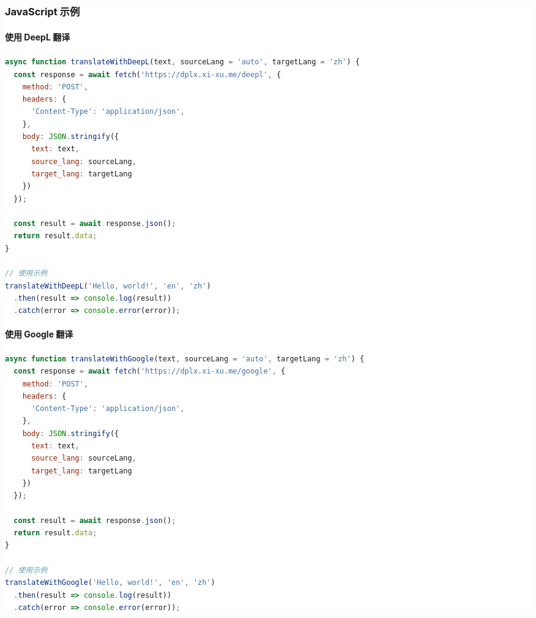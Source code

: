 ### JavaScript 示例

#### 使用 DeepL 翻译

```javascript
async function translateWithDeepL(text, sourceLang = 'auto', targetLang = 'zh') {
  const response = await fetch('https://dplx.xi-xu.me/deepl', {
    method: 'POST',
    headers: {
      'Content-Type': 'application/json',
    },
    body: JSON.stringify({
      text: text,
      source_lang: sourceLang,
      target_lang: targetLang
    })
  });
  
  const result = await response.json();
  return result.data;
}

// 使用示例
translateWithDeepL('Hello, world!', 'en', 'zh')
  .then(result => console.log(result))
  .catch(error => console.error(error));
```

#### 使用 Google 翻译

```javascript
async function translateWithGoogle(text, sourceLang = 'auto', targetLang = 'zh') {
  const response = await fetch('https://dplx.xi-xu.me/google', {
    method: 'POST',
    headers: {
      'Content-Type': 'application/json',
    },
    body: JSON.stringify({
      text: text,
      source_lang: sourceLang,
      target_lang: targetLang
    })
  });
  
  const result = await response.json();
  return result.data;
}

// 使用示例
translateWithGoogle('Hello, world!', 'en', 'zh')
  .then(result => console.log(result))
  .catch(error => console.error(error));
```
